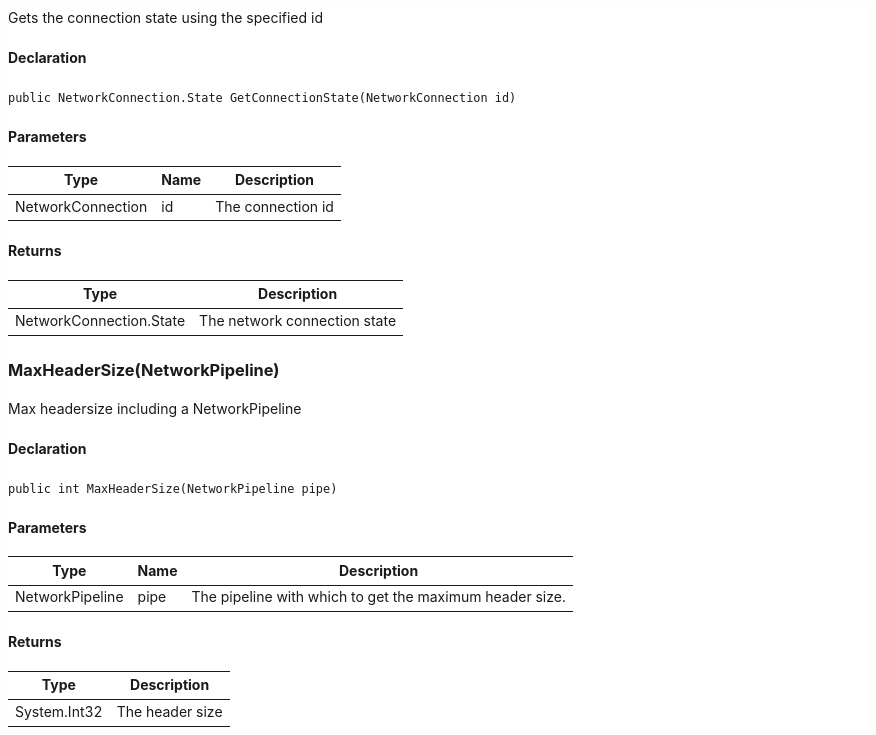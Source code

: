 <div class="markdown level1 summary">

Gets the connection state using the specified id

</div>

<div class="markdown level1 conceptual">

</div>

#### Declaration

``` lang-csharp
public NetworkConnection.State GetConnectionState(NetworkConnection id)
```

#### Parameters

| Type              | Name | Description       |
|-------------------|------|-------------------|
| NetworkConnection | id   | The connection id |

#### Returns

| Type                    | Description                  |
|-------------------------|------------------------------|
| NetworkConnection.State | The network connection state |

### MaxHeaderSize(NetworkPipeline)

<div class="markdown level1 summary">

Max headersize including a NetworkPipeline

</div>

<div class="markdown level1 conceptual">

</div>

#### Declaration

``` lang-csharp
public int MaxHeaderSize(NetworkPipeline pipe)
```

#### Parameters

| Type            | Name | Description                                             |
|-----------------|------|---------------------------------------------------------|
| NetworkPipeline | pipe | The pipeline with which to get the maximum header size. |

#### Returns

| Type         | Description     |
|--------------|-----------------|
| System.Int32 | The header size |

